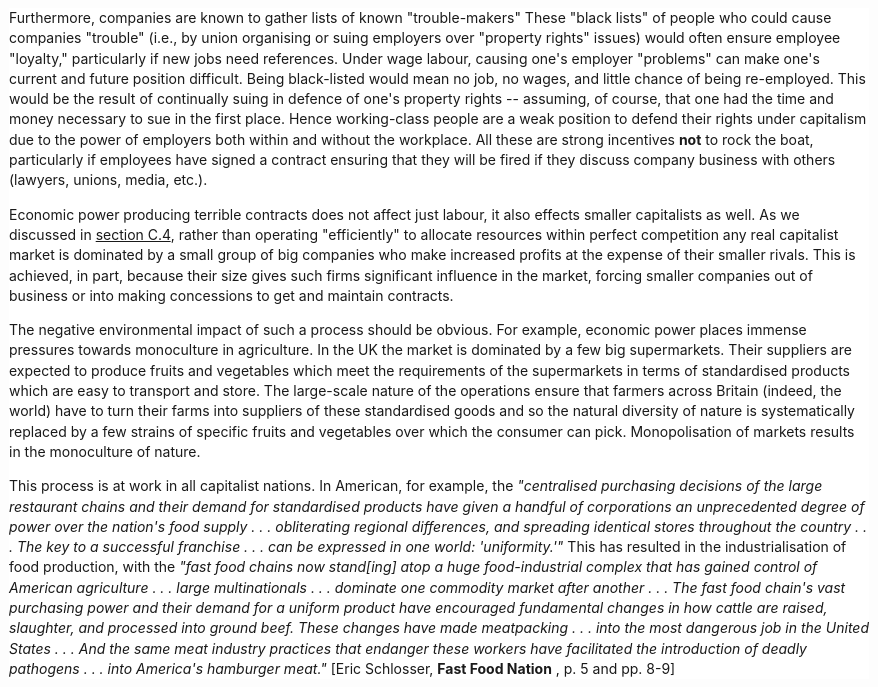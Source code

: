 Furthermore, companies are known to gather lists of known "trouble-makers"
These "black lists" of people who could cause companies "trouble" (i.e., by
union organising or suing employers over "property rights" issues) would often
ensure employee "loyalty," particularly if new jobs need references. Under
wage labour, causing one's employer "problems" can make one's current and
future position difficult. Being black-listed would mean no job, no wages, and
little chance of being re-employed. This would be the result of continually
suing in defence of one's property rights -- assuming, of course, that one had
the time and money necessary to sue in the first place. Hence working-class
people are a weak position to defend their rights under capitalism due to the
power of employers both within and without the workplace. All these are strong
incentives **not** to rock the boat, particularly if employees have signed a
contract ensuring that they will be fired if they discuss company business
with others (lawyers, unions, media, etc.).

Economic power producing terrible contracts does not affect just labour, it
also effects smaller capitalists as well. As we discussed in [section
C.4](secC4.md), rather than operating "efficiently" to allocate resources
within perfect competition any real capitalist market is dominated by a small
group of big companies who make increased profits at the expense of their
smaller rivals. This is achieved, in part, because their size gives such firms
significant influence in the market, forcing smaller companies out of business
or into making concessions to get and maintain contracts.

The negative environmental impact of such a process should be obvious. For
example, economic power places immense pressures towards monoculture in
agriculture. In the UK the market is dominated by a few big supermarkets.
Their suppliers are expected to produce fruits and vegetables which meet the
requirements of the supermarkets in terms of standardised products which are
easy to transport and store. The large-scale nature of the operations ensure
that farmers across Britain (indeed, the world) have to turn their farms into
suppliers of these standardised goods and so the natural diversity of nature
is systematically replaced by a few strains of specific fruits and vegetables
over which the consumer can pick. Monopolisation of markets results in the
monoculture of nature.

This process is at work in all capitalist nations. In American, for example,
the _"centralised purchasing decisions of the large restaurant chains and
their demand for standardised products have given a handful of corporations an
unprecedented degree of power over the nation's food supply . . . obliterating
regional differences, and spreading identical stores throughout the country .
. . The key to a successful franchise . . . can be expressed in one world:
'uniformity.'"_ This has resulted in the industrialisation of food production,
with the _"fast food chains now stand[ing] atop a huge food-industrial complex
that has gained control of American agriculture . . . large multinationals . .
. dominate one commodity market after another . . . The fast food chain's vast
purchasing power and their demand for a uniform product have encouraged
fundamental changes in how cattle are raised, slaughter, and processed into
ground beef. These changes have made meatpacking . . . into the most dangerous
job in the United States . . . And the same meat industry practices that
endanger these workers have facilitated the introduction of deadly pathogens .
. . into America's hamburger meat."_ [Eric Schlosser, **Fast Food Nation** ,
p. 5 and pp. 8-9]
